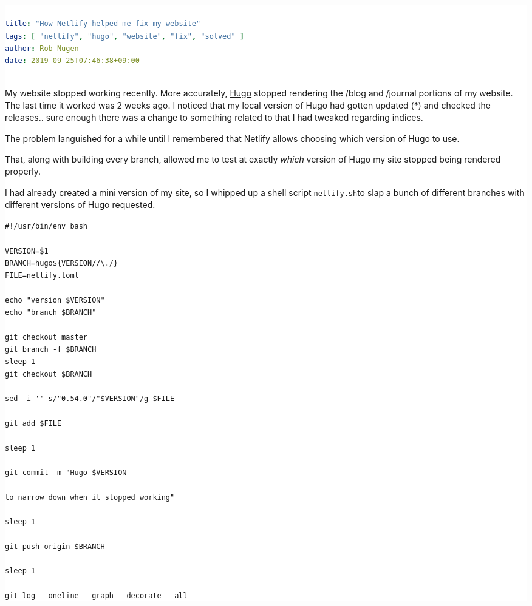 ```yaml
---
title: "How Netlify helped me fix my website"
tags: [ "netlify", "hugo", "website", "fix", "solved" ]
author: Rob Nugen
date: 2019-09-25T07:46:38+09:00
---
```


My website stopped working recently.  More accurately,
[Hugo](https://gohugo.io) stopped rendering the /blog and /journal
portions of my website.  The last time it worked was 2 weeks ago.  I
noticed that my local version of Hugo had gotten updated (*) and
checked the releases.. sure enough there was a change to something
related to that I had tweaked regarding indices.

The problem languished for a while until I remembered that [Netlify
allows choosing which version of Hugo to use](https://www.netlify.com/blog/2017/04/11/netlify-plus-hugo-0.20-and-beyond/).

That, along with building every branch, allowed me to test at exactly
*which* version of Hugo my site stopped being rendered properly.

I had already created a mini version of my site, so I whipped up a
shell script `netlify.sh`to slap a bunch of different branches with different
versions of Hugo requested.

    #!/usr/bin/env bash
    
    VERSION=$1
    BRANCH=hugo${VERSION//\./}
    FILE=netlify.toml
    
    echo "version $VERSION"
    echo "branch $BRANCH"
    
    git checkout master
    git branch -f $BRANCH
    sleep 1
    git checkout $BRANCH
    
    sed -i '' s/"0.54.0"/"$VERSION"/g $FILE
    
    git add $FILE
    
    sleep 1
    
    git commit -m "Hugo $VERSION
    
    to narrow down when it stopped working"
    
    sleep 1
    
    git push origin $BRANCH
    
    sleep 1
    
    git log --oneline --graph --decorate --all
